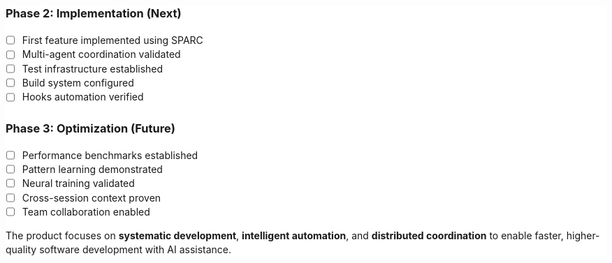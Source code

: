 ### Phase 2: Implementation (Next)
- [ ] First feature implemented using SPARC
- [ ] Multi-agent coordination validated
- [ ] Test infrastructure established
- [ ] Build system configured
- [ ] Hooks automation verified

### Phase 3: Optimization (Future)
- [ ] Performance benchmarks established
- [ ] Pattern learning demonstrated
- [ ] Neural training validated
- [ ] Cross-session context proven
- [ ] Team collaboration enabled

The product focuses on **systematic development**, **intelligent automation**, and **distributed coordination** to enable faster, higher-quality software development with AI assistance.
